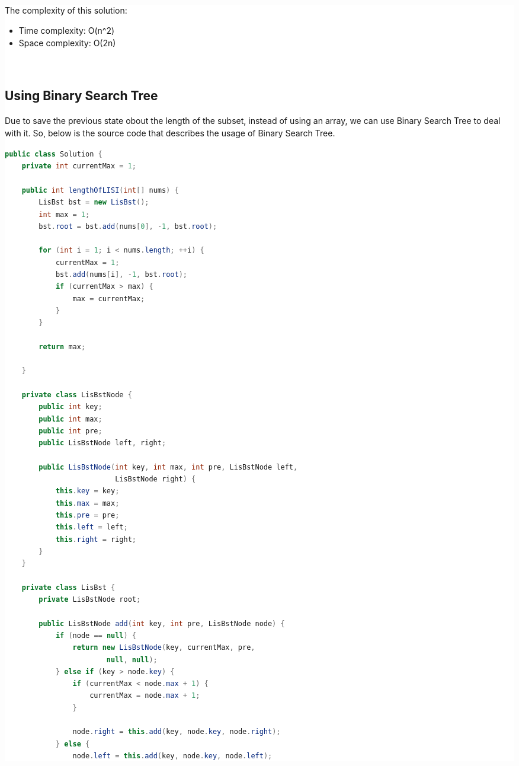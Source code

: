 The complexity of this solution:
- Time complexity: O(n^2) 
- Space complexity: O(2n)

<br>

## Using Binary Search Tree

Due to save the previous state obout the length of the subset, instead of using an array, we can use Binary Search Tree to deal with it. So, below is the source code that describes the usage of Binary Search Tree.

```java
public class Solution {
    private int currentMax = 1;

    public int lengthOfLISI(int[] nums) {
        LisBst bst = new LisBst();
        int max = 1;
        bst.root = bst.add(nums[0], -1, bst.root);

        for (int i = 1; i < nums.length; ++i) {
            currentMax = 1;
            bst.add(nums[i], -1, bst.root);
            if (currentMax > max) {
                max = currentMax;
            }
        }

        return max;

    }

    private class LisBstNode {
        public int key;
        public int max;
        public int pre;
        public LisBstNode left, right;

        public LisBstNode(int key, int max, int pre, LisBstNode left,
                          LisBstNode right) {
            this.key = key;
            this.max = max;
            this.pre = pre;
            this.left = left;
            this.right = right;
        }
    }

    private class LisBst {
        private LisBstNode root;

        public LisBstNode add(int key, int pre, LisBstNode node) {
            if (node == null) {
                return new LisBstNode(key, currentMax, pre,
                        null, null);
            } else if (key > node.key) {
                if (currentMax < node.max + 1) {
                    currentMax = node.max + 1;
                }

                node.right = this.add(key, node.key, node.right);
            } else {
                node.left = this.add(key, node.key, node.left);
```